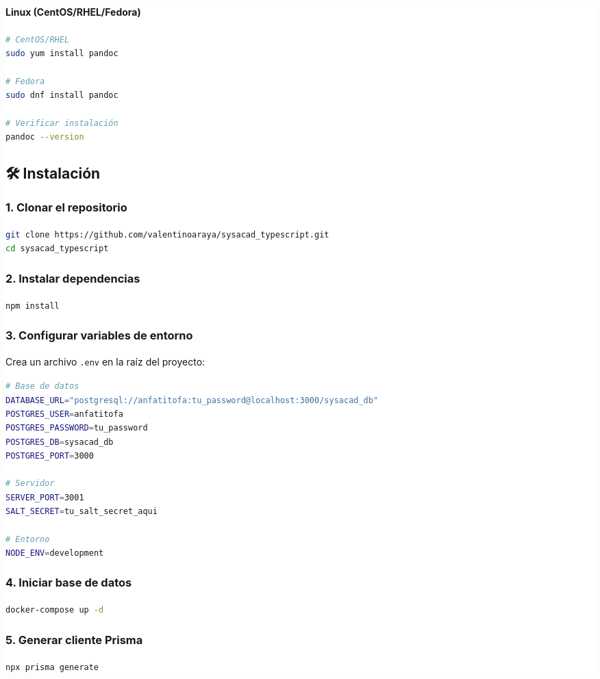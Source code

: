 #### Linux (CentOS/RHEL/Fedora)
```bash
# CentOS/RHEL
sudo yum install pandoc

# Fedora
sudo dnf install pandoc

# Verificar instalación
pandoc --version
```

## 🛠️ Instalación

### 1. Clonar el repositorio
```bash
git clone https://github.com/valentinoaraya/sysacad_typescript.git
cd sysacad_typescript
```

### 2. Instalar dependencias
```bash
npm install
```

### 3. Configurar variables de entorno
Crea un archivo `.env` en la raíz del proyecto:

```bash
# Base de datos
DATABASE_URL="postgresql://anfatitofa:tu_password@localhost:3000/sysacad_db"
POSTGRES_USER=anfatitofa
POSTGRES_PASSWORD=tu_password
POSTGRES_DB=sysacad_db
POSTGRES_PORT=3000

# Servidor
SERVER_PORT=3001
SALT_SECRET=tu_salt_secret_aqui

# Entorno
NODE_ENV=development
```

### 4. Iniciar base de datos
```bash
docker-compose up -d
```

### 5. Generar cliente Prisma
```bash
npx prisma generate
```
